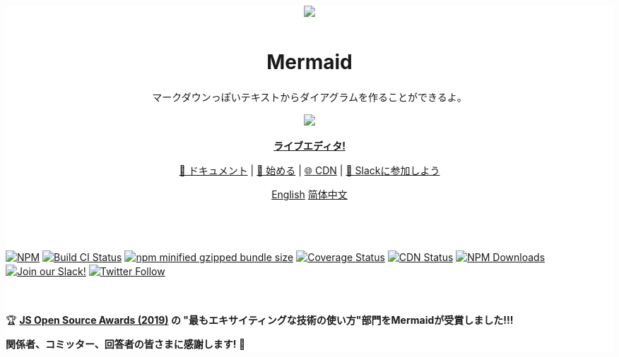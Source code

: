 <p align="center">
<img src="https://raw.githubusercontent.com/mermaid-js/mermaid/develop/docs/public/favicon.svg" height="150">
</p>
<h1 align="center">
Mermaid
</h1>
<p align="center">
マークダウンっぽいテキストからダイアグラムを作ることができるよ。
<p>
<p align="center">
  <a href="https://www.npmjs.com/package/mermaid"><img src="https://img.shields.io/npm/v/mermaid?color=ff3670&label="></a>
<p>

<p align="center">
<a href="https://mermaid.live/"><b>ライブエディタ!</b></a>
</p>
<p align="center">
 <a href="https://mermaid.js.org">📖 ドキュメント</a> | <a href="https://mermaid.js.org/intro/">🚀 始める</a> | <a href="https://www.jsdelivr.com/package/npm/mermaid">🌐 CDN</a> | <a href="https://join.slack.com/t/mermaid-talk/shared_invite/enQtNzc4NDIyNzk4OTAyLWVhYjQxOTI2OTg4YmE1ZmJkY2Y4MTU3ODliYmIwOTY3NDJlYjA0YjIyZTdkMDMyZTUwOGI0NjEzYmEwODcwOTE" title="Slack invite">🙌 Slackに参加しよう</a>
</p>
<p align="center">
<a href="./README.md">English</a>
<a href="./README.zh-CN.md">简体中文</a>
</p>

<br>
<br>

[![NPM](https://img.shields.io/npm/v/mermaid)](https://www.npmjs.com/package/mermaid)
[![Build CI Status](https://github.com/mermaid-js/mermaid/actions/workflows/build.yml/badge.svg)](https://github.com/mermaid-js/mermaid/actions/workflows/build.yml)
[![npm minified gzipped bundle size](https://img.shields.io/bundlephobia/minzip/mermaid)](https://bundlephobia.com/package/mermaid)
[![Coverage Status](https://coveralls.io/repos/github/mermaid-js/mermaid/badge.svg?branch=master)](https://coveralls.io/github/mermaid-js/mermaid?branch=master)
[![CDN Status](https://img.shields.io/jsdelivr/npm/hm/mermaid)](https://www.jsdelivr.com/package/npm/mermaid)
[![NPM Downloads](https://img.shields.io/npm/dm/mermaid)](https://www.npmjs.com/package/mermaid)
[![Join our Slack!](https://img.shields.io/static/v1?message=join%20chat&color=9cf&logo=slack&label=slack)](https://join.slack.com/t/mermaid-talk/shared_invite/enQtNzc4NDIyNzk4OTAyLWVhYjQxOTI2OTg4YmE1ZmJkY2Y4MTU3ODliYmIwOTY3NDJlYjA0YjIyZTdkMDMyZTUwOGI0NjEzYmEwODcwOTE)
[![Twitter Follow](https://img.shields.io/badge/Social-mermaidjs__-blue?style=social&logo=twitter)](https://twitter.com/mermaidjs_)

<img src="./img/header.png" alt="" />

:trophy: **[JS Open Source Awards (2019)](https://osawards.com/javascript/2019) の "最もエキサイティングな技術の使い方"部門をMermaidが受賞しました!!!**

**関係者、コミッター、回答者の皆さまに感謝します! 🙏**
